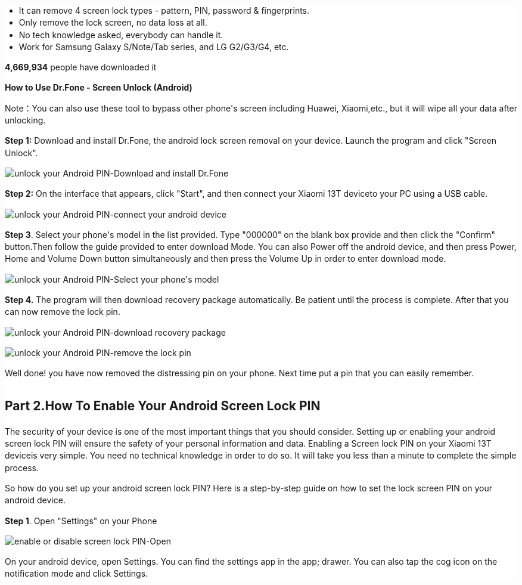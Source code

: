 - It can remove 4 screen lock types - pattern, PIN, password & fingerprints.
- Only remove the lock screen, no data loss at all.
- No tech knowledge asked, everybody can handle it.
- Work for Samsung Galaxy S/Note/Tab series, and LG G2/G3/G4, etc.

**4,669,934** people have downloaded it

**How to Use Dr.Fone - Screen Unlock (Android)**

Note：You can also use these tool to bypass other phone's screen including Huawei, Xiaomi,etc., but it will wipe all your data after unlocking.

**Step 1:** Download and install Dr.Fone, the android lock screen removal on your device. Launch the program and click "Screen Unlock".

![unlock your Android PIN-Download and install Dr.Fone](https://images.wondershare.com/drfone/guide/drfone-home.png)

**Step 2:** On the interface that appears, click "Start", and then connect your Xiaomi 13T deviceto your PC using a USB cable.

![unlock your Android PIN-connect your android device](https://images.wondershare.com/drfone/drfone/android-unlock-01.jpg)

**Step 3**. Select your phone's model in the list provided. Type "000000" on the blank box provide and then click the "Confirm" button.Then follow the guide provided to enter download Mode. You can also Power off the android device, and then press Power, Home and Volume Down button simultaneously and then press the Volume Up in order to enter download mode.

![unlock your Android PIN-Select your phone's model](https://images.wondershare.com/drfone/guide/android-screen-unlock-without-data-loss-3.png)

**Step 4.** The program will then download recovery package automatically. Be patient until the process is complete. After that you can now remove the lock pin.

![unlock your Android PIN-download recovery package](https://images.wondershare.com/drfone/guide/android-screen-unlock-without-data-loss-5.png)

![unlock your Android PIN-remove the lock pin](https://images.wondershare.com/drfone/guide/screen-unlock-any-android-device-6.png)

Well done! you have now removed the distressing pin on your phone. Next time put a pin that you can easily remember.

## Part 2.How To Enable Your Android Screen Lock PIN

The security of your device is one of the most important things that you should consider. Setting up or enabling your android screen lock PIN will ensure the safety of your personal information and data. Enabling a Screen lock PIN on your Xiaomi 13T deviceis very simple. You need no technical knowledge in order to do so. It will take you less than a minute to complete the simple process.

So how do you set up your android screen lock PIN? Here is a step-by-step guide on how to set the lock screen PIN on your android device.

**Step 1**. Open "Settings" on your Phone

![enable or disable screen lock PIN-Open ](https://images.wondershare.com/drfone/article/2016/05/14646049425841.jpg)

On your android device, open Settings. You can find the settings app in the app; drawer. You can also tap the cog icon on the notification mode and click Settings.
